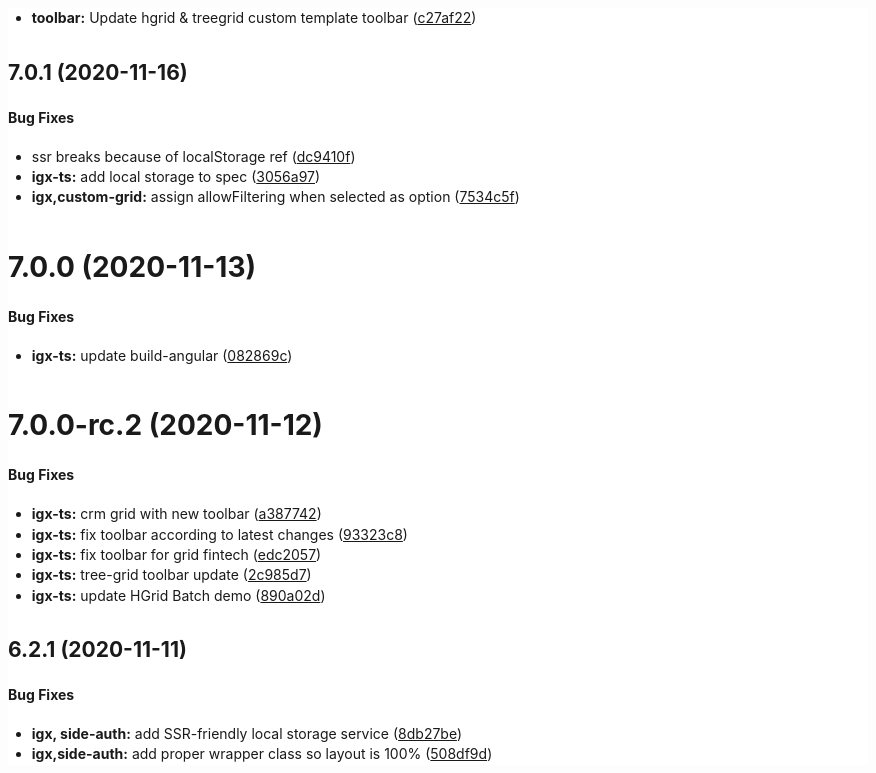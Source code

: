 * **toolbar:** Update hgrid & treegrid custom template toolbar ([c27af22](https://github.com/IgniteUI/igniteui-cli/commit/c27af22c413da93305a5c90c8a60a6dbac1a01e1))



## 7.0.1 (2020-11-16)


#### Bug Fixes

* ssr breaks because of localStorage ref ([dc9410f](https://github.com/IgniteUI/igniteui-cli/commit/dc9410ff7c333bdece6ba25212f6c763afe64601))
* **igx-ts:** add local storage to spec ([3056a97](https://github.com/IgniteUI/igniteui-cli/commit/3056a97d99c492c04f2bbf19a7bd09c418294dbf))
* **igx,custom-grid:** assign allowFiltering when selected as option ([7534c5f](https://github.com/IgniteUI/igniteui-cli/commit/7534c5f51736587b87217042b98c1be753cd76a8))



# 7.0.0 (2020-11-13)


#### Bug Fixes

* **igx-ts:** update build-angular ([082869c](https://github.com/IgniteUI/igniteui-cli/commit/082869cf27b52cb26695b6f90f4980ea85e67574))



# 7.0.0-rc.2 (2020-11-12)


#### Bug Fixes

* **igx-ts:** crm grid with new toolbar ([a387742](https://github.com/IgniteUI/igniteui-cli/commit/a387742493b73f2c2f5e2cbacaf1bbe5a4d9345f))
* **igx-ts:** fix toolbar according to latest changes ([93323c8](https://github.com/IgniteUI/igniteui-cli/commit/93323c81a3e388ae46e1dabcca13261312f92ade))
* **igx-ts:** fix toolbar for grid fintech ([edc2057](https://github.com/IgniteUI/igniteui-cli/commit/edc20571657d5177c7a82ccae32d86f430970185))
* **igx-ts:** tree-grid toolbar update ([2c985d7](https://github.com/IgniteUI/igniteui-cli/commit/2c985d78902d90439cbef733e6252f8c1eae37e3))
* **igx-ts:** update HGrid Batch demo ([890a02d](https://github.com/IgniteUI/igniteui-cli/commit/890a02d54be89358aff76f9b07b3d8630df4f79c))



## 6.2.1 (2020-11-11)


#### Bug Fixes

* **igx, side-auth:** add SSR-friendly local storage service ([8db27be](https://github.com/IgniteUI/igniteui-cli/commit/8db27be4739d396bbd34c389d9227aabdd01b970))
* **igx,side-auth:** add proper wrapper class so layout is 100% ([508df9d](https://github.com/IgniteUI/igniteui-cli/commit/508df9d2255ec1a908ecd4054a841360c1827933))
